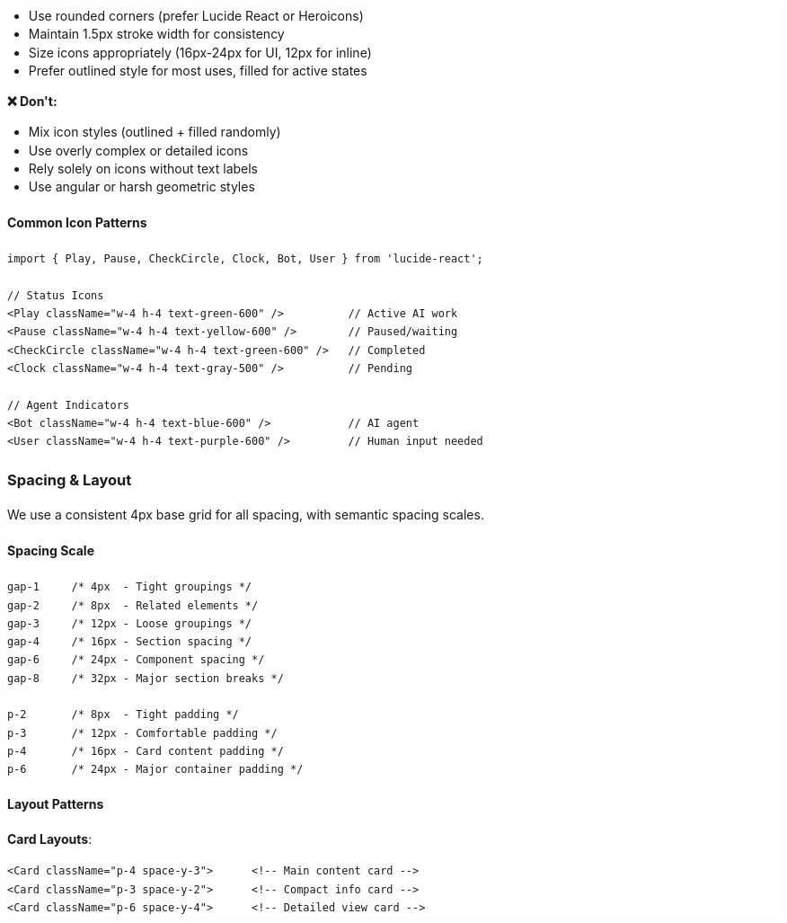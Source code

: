 - Use rounded corners (prefer Lucide React or Heroicons)
- Maintain 1.5px stroke width for consistency
- Size icons appropriately (16px-24px for UI, 12px for inline)
- Prefer outlined style for most uses, filled for active states

**❌ Don't:**

- Mix icon styles (outlined + filled randomly)
- Use overly complex or detailed icons
- Rely solely on icons without text labels
- Use angular or harsh geometric styles

#### Common Icon Patterns

```tsx
import { Play, Pause, CheckCircle, Clock, Bot, User } from 'lucide-react';

// Status Icons
<Play className="w-4 h-4 text-green-600" />          // Active AI work
<Pause className="w-4 h-4 text-yellow-600" />        // Paused/waiting
<CheckCircle className="w-4 h-4 text-green-600" />   // Completed
<Clock className="w-4 h-4 text-gray-500" />          // Pending

// Agent Indicators
<Bot className="w-4 h-4 text-blue-600" />            // AI agent
<User className="w-4 h-4 text-purple-600" />         // Human input needed
```

### Spacing & Layout

We use a consistent 4px base grid for all spacing, with semantic spacing scales.

#### Spacing Scale

```tailwind
gap-1     /* 4px  - Tight groupings */
gap-2     /* 8px  - Related elements */
gap-3     /* 12px - Loose groupings */
gap-4     /* 16px - Section spacing */
gap-6     /* 24px - Component spacing */
gap-8     /* 32px - Major section breaks */

p-2       /* 8px  - Tight padding */
p-3       /* 12px - Comfortable padding */
p-4       /* 16px - Card content padding */
p-6       /* 24px - Major container padding */
```

#### Layout Patterns

**Card Layouts**:

```tailwind
<Card className="p-4 space-y-3">      <!-- Main content card -->
<Card className="p-3 space-y-2">      <!-- Compact info card -->
<Card className="p-6 space-y-4">      <!-- Detailed view card -->
```

